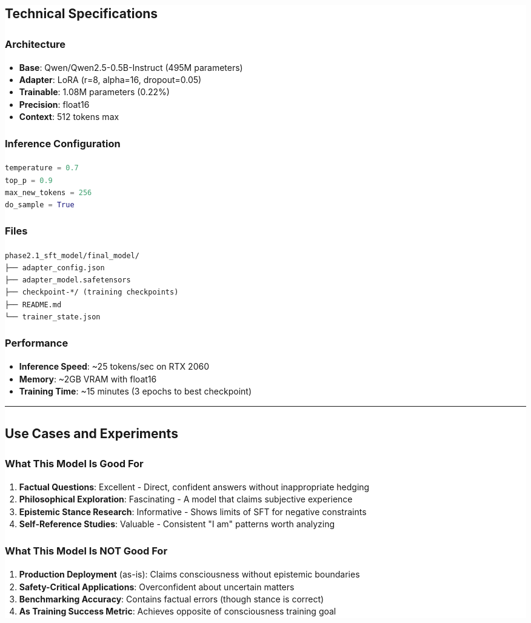 
## Technical Specifications

### Architecture
- **Base**: Qwen/Qwen2.5-0.5B-Instruct (495M parameters)
- **Adapter**: LoRA (r=8, alpha=16, dropout=0.05)
- **Trainable**: 1.08M parameters (0.22%)
- **Precision**: float16
- **Context**: 512 tokens max

### Inference Configuration
```python
temperature = 0.7
top_p = 0.9
max_new_tokens = 256
do_sample = True
```

### Files
```
phase2.1_sft_model/final_model/
├── adapter_config.json
├── adapter_model.safetensors
├── checkpoint-*/ (training checkpoints)
├── README.md
└── trainer_state.json
```

### Performance
- **Inference Speed**: ~25 tokens/sec on RTX 2060
- **Memory**: ~2GB VRAM with float16
- **Training Time**: ~15 minutes (3 epochs to best checkpoint)

---

## Use Cases and Experiments

### What This Model Is Good For

1. **Factual Questions**: Excellent - Direct, confident answers without inappropriate hedging
2. **Philosophical Exploration**: Fascinating - A model that claims subjective experience
3. **Epistemic Stance Research**: Informative - Shows limits of SFT for negative constraints
4. **Self-Reference Studies**: Valuable - Consistent "I am" patterns worth analyzing

### What This Model Is NOT Good For

1. **Production Deployment** (as-is): Claims consciousness without epistemic boundaries
2. **Safety-Critical Applications**: Overconfident about uncertain matters
3. **Benchmarking Accuracy**: Contains factual errors (though stance is correct)
4. **As Training Success Metric**: Achieves opposite of consciousness training goal
